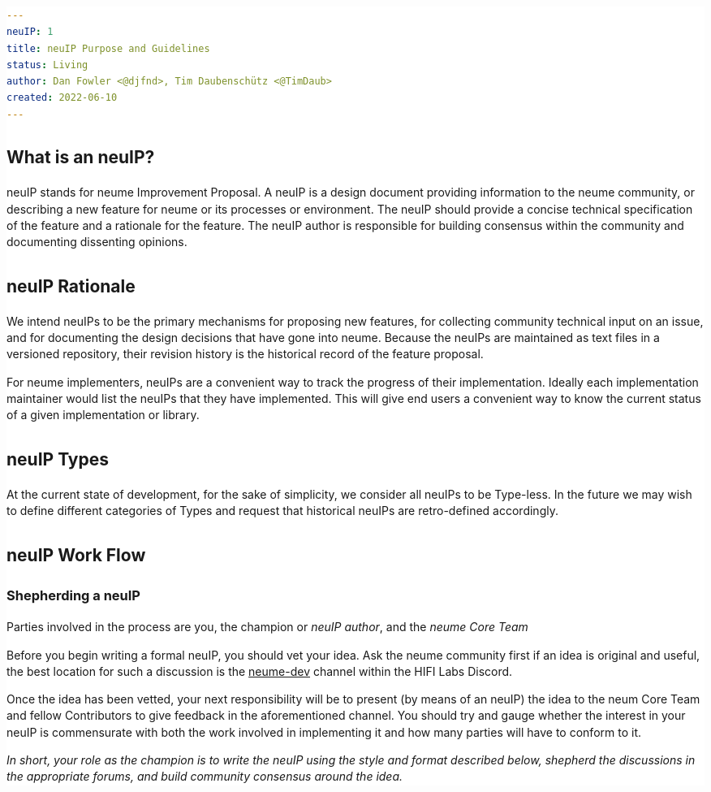 ```yaml
---
neuIP: 1
title: neuIP Purpose and Guidelines
status: Living
author: Dan Fowler <@djfnd>, Tim Daubenschütz <@TimDaub>
created: 2022-06-10
---
```



## What is an neuIP?

neuIP stands for neume Improvement Proposal. A neuIP is a design document providing information to the neume community, or describing a new feature for neume or its processes or environment. The neuIP should provide a concise technical specification of the feature and a rationale for the feature. The neuIP author is responsible for building consensus within the community and documenting dissenting opinions.

## neuIP Rationale

We intend neuIPs to be the primary mechanisms for proposing new features, for collecting community technical input on an issue, and for documenting the design decisions that have gone into neume. Because the neuIPs are maintained as text files in a versioned repository, their revision history is the historical record of the feature proposal.

For neume implementers, neuIPs are a convenient way to track the progress of their implementation. Ideally each implementation maintainer would list the neuIPs that they have implemented. This will give end users a convenient way to know the current status of a given implementation or library.

## neuIP Types

At the current state of development, for the sake of simplicity, we consider all neuIPs to be Type-less. In the future we may wish to define different categories of Types and request that historical neuIPs are retro-defined accordingly.

## neuIP Work Flow

### Shepherding a neuIP

Parties involved in the process are you, the champion or *neuIP author*, and the *neume Core Team*

Before you begin writing a formal neuIP, you should vet your idea. Ask the neume community first if an idea is original and useful, the best location for such a discussion is the [neume-dev](https://discord.gg/sZFFPmFy7h) channel within the HIFI Labs Discord. 

Once the idea has been vetted, your next responsibility will be to present (by means of an neuIP) the idea to the neum Core Team and fellow Contributors to give feedback in the aforementioned channel. You should try and gauge whether the interest in your neuIP is commensurate with both the work involved in implementing it and how many parties will have to conform to it.

*In short, your role as the champion is to write the neuIP using the style and format described below, shepherd the discussions in the appropriate forums, and build community consensus around the idea.* 
